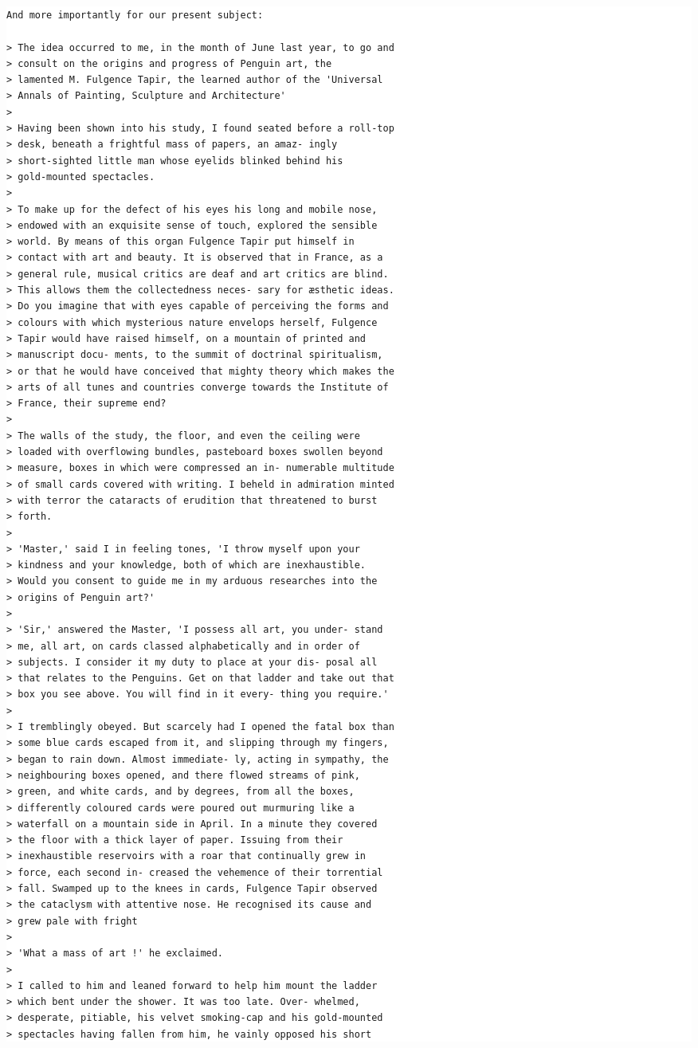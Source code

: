     And more importantly for our present subject:

    > The idea occurred to me, in the month of June last year, to go and
    > consult on the origins and progress of Penguin art, the
    > lamented M. Fulgence Tapir, the learned author of the 'Universal
    > Annals of Painting, Sculpture and Architecture'
    >
    > Having been shown into his study, I found seated before a roll-top
    > desk, beneath a frightful mass of papers, an amaz- ingly
    > short-sighted little man whose eyelids blinked behind his
    > gold-mounted spectacles.
    >
    > To make up for the defect of his eyes his long and mobile nose,
    > endowed with an exquisite sense of touch, explored the sensible
    > world. By means of this organ Fulgence Tapir put himself in
    > contact with art and beauty. It is observed that in France, as a
    > general rule, musical critics are deaf and art critics are blind.
    > This allows them the collectedness neces- sary for æsthetic ideas.
    > Do you imagine that with eyes capable of perceiving the forms and
    > colours with which mysterious nature envelops herself, Fulgence
    > Tapir would have raised himself, on a mountain of printed and
    > manuscript docu- ments, to the summit of doctrinal spiritualism,
    > or that he would have conceived that mighty theory which makes the
    > arts of all tunes and countries converge towards the Institute of
    > France, their supreme end?
    >
    > The walls of the study, the floor, and even the ceiling were
    > loaded with overflowing bundles, pasteboard boxes swollen beyond
    > measure, boxes in which were compressed an in- numerable multitude
    > of small cards covered with writing. I beheld in admiration minted
    > with terror the cataracts of erudition that threatened to burst
    > forth.
    >
    > 'Master,' said I in feeling tones, 'I throw myself upon your
    > kindness and your knowledge, both of which are inexhaustible.
    > Would you consent to guide me in my arduous researches into the
    > origins of Penguin art?'
    >
    > 'Sir,' answered the Master, 'I possess all art, you under- stand
    > me, all art, on cards classed alphabetically and in order of
    > subjects. I consider it my duty to place at your dis- posal all
    > that relates to the Penguins. Get on that ladder and take out that
    > box you see above. You will find in it every- thing you require.'
    >
    > I tremblingly obeyed. But scarcely had I opened the fatal box than
    > some blue cards escaped from it, and slipping through my fingers,
    > began to rain down. Almost immediate- ly, acting in sympathy, the
    > neighbouring boxes opened, and there flowed streams of pink,
    > green, and white cards, and by degrees, from all the boxes,
    > differently coloured cards were poured out murmuring like a
    > waterfall on a mountain side in April. In a minute they covered
    > the floor with a thick layer of paper. Issuing from their
    > inexhaustible reservoirs with a roar that continually grew in
    > force, each second in- creased the vehemence of their torrential
    > fall. Swamped up to the knees in cards, Fulgence Tapir observed
    > the cataclysm with attentive nose. He recognised its cause and
    > grew pale with fright
    >
    > 'What a mass of art !' he exclaimed.
    >
    > I called to him and leaned forward to help him mount the ladder
    > which bent under the shower. It was too late. Over- whelmed,
    > desperate, pitiable, his velvet smoking-cap and his gold-mounted
    > spectacles having fallen from him, he vainly opposed his short